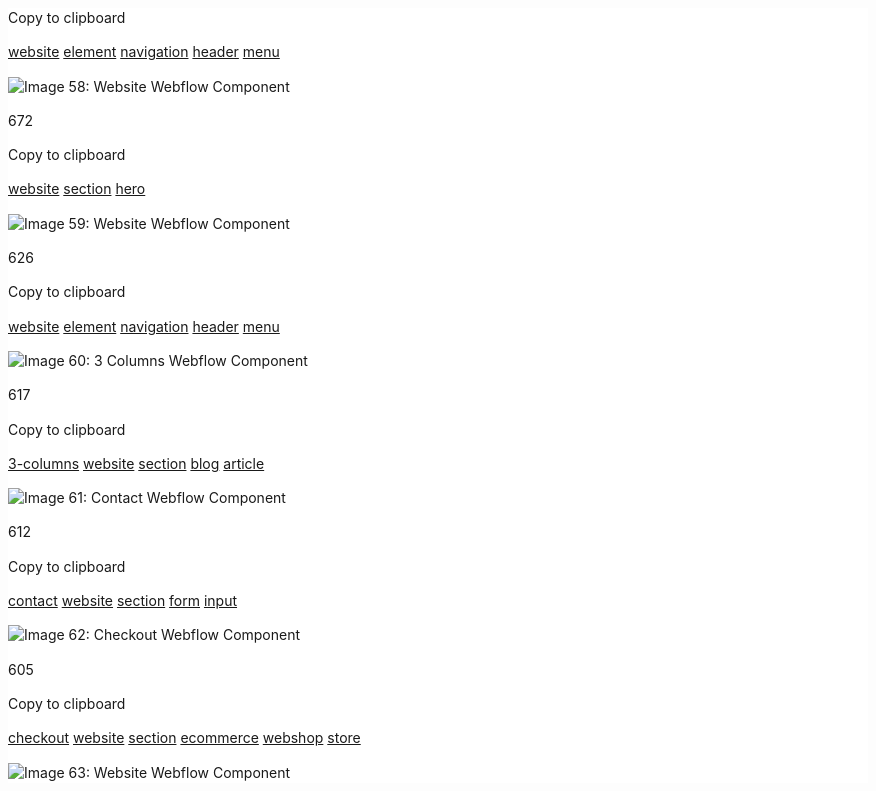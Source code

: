 Copy to clipboard

[website](https://www.flowponent.com/components/website) [element](https://www.flowponent.com/components/element) [navigation](https://www.flowponent.com/components/navigation) [header](https://www.flowponent.com/components/header) [menu](https://www.flowponent.com/components/menu)

![Image 58: Website Webflow Component](https://www.flowponent.com/_nuxt/img/loading.f30ae0f.gif)

672

Copy to clipboard

[website](https://www.flowponent.com/components/website) [section](https://www.flowponent.com/components/section) [hero](https://www.flowponent.com/components/hero)

![Image 59: Website Webflow Component](https://www.flowponent.com/_nuxt/img/loading.f30ae0f.gif)

626

Copy to clipboard

[website](https://www.flowponent.com/components/website) [element](https://www.flowponent.com/components/element) [navigation](https://www.flowponent.com/components/navigation) [header](https://www.flowponent.com/components/header) [menu](https://www.flowponent.com/components/menu)

![Image 60: 3 Columns Webflow Component](https://www.flowponent.com/_nuxt/img/loading.f30ae0f.gif)

617

Copy to clipboard

[3-columns](https://www.flowponent.com/components/3-columns) [website](https://www.flowponent.com/components/website) [section](https://www.flowponent.com/components/section) [blog](https://www.flowponent.com/components/blog) [article](https://www.flowponent.com/components/article)

![Image 61: Contact Webflow Component](https://www.flowponent.com/_nuxt/img/loading.f30ae0f.gif)

612

Copy to clipboard

[contact](https://www.flowponent.com/components/contact) [website](https://www.flowponent.com/components/website) [section](https://www.flowponent.com/components/section) [form](https://www.flowponent.com/components/form) [input](https://www.flowponent.com/components/input)

![Image 62: Checkout Webflow Component](https://www.flowponent.com/_nuxt/img/loading.f30ae0f.gif)

605

Copy to clipboard

[checkout](https://www.flowponent.com/components/checkout) [website](https://www.flowponent.com/components/website) [section](https://www.flowponent.com/components/section) [ecommerce](https://www.flowponent.com/components/ecommerce) [webshop](https://www.flowponent.com/components/webshop) [store](https://www.flowponent.com/components/store)

![Image 63: Website Webflow Component](https://www.flowponent.com/_nuxt/img/loading.f30ae0f.gif)
